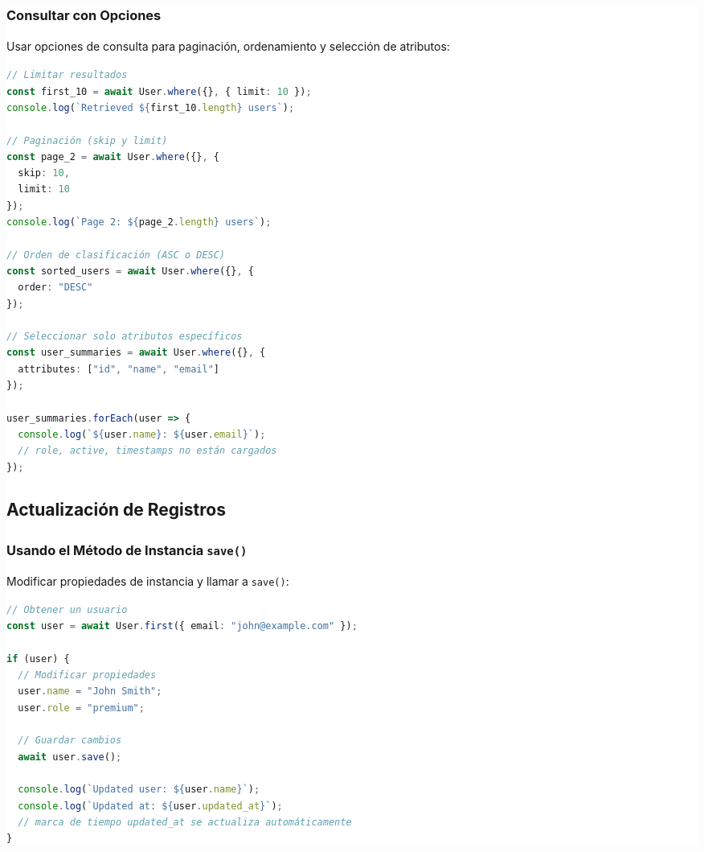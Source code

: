 ### Consultar con Opciones

Usar opciones de consulta para paginación, ordenamiento y selección de atributos:

```typescript
// Limitar resultados
const first_10 = await User.where({}, { limit: 10 });
console.log(`Retrieved ${first_10.length} users`);

// Paginación (skip y limit)
const page_2 = await User.where({}, {
  skip: 10,
  limit: 10
});
console.log(`Page 2: ${page_2.length} users`);

// Orden de clasificación (ASC o DESC)
const sorted_users = await User.where({}, {
  order: "DESC"
});

// Seleccionar solo atributos específicos
const user_summaries = await User.where({}, {
  attributes: ["id", "name", "email"]
});

user_summaries.forEach(user => {
  console.log(`${user.name}: ${user.email}`);
  // role, active, timestamps no están cargados
});
```

## Actualización de Registros

### Usando el Método de Instancia `save()`

Modificar propiedades de instancia y llamar a `save()`:

```typescript
// Obtener un usuario
const user = await User.first({ email: "john@example.com" });

if (user) {
  // Modificar propiedades
  user.name = "John Smith";
  user.role = "premium";

  // Guardar cambios
  await user.save();

  console.log(`Updated user: ${user.name}`);
  console.log(`Updated at: ${user.updated_at}`);
  // marca de tiempo updated_at se actualiza automáticamente
}
```
